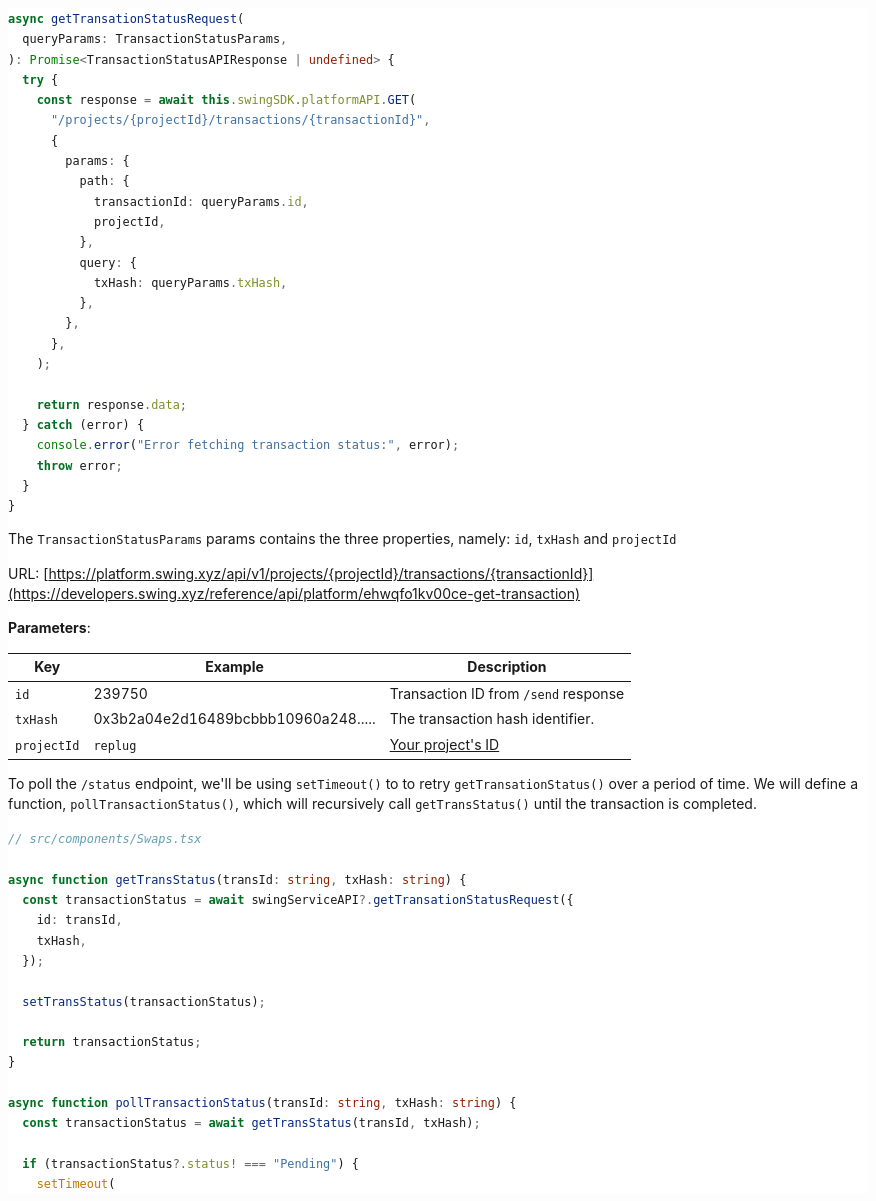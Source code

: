 ```typescript
async getTransationStatusRequest(
  queryParams: TransactionStatusParams,
): Promise<TransactionStatusAPIResponse | undefined> {
  try {
    const response = await this.swingSDK.platformAPI.GET(
      "/projects/{projectId}/transactions/{transactionId}",
      {
        params: {
          path: {
            transactionId: queryParams.id,
            projectId,
          },
          query: {
            txHash: queryParams.txHash,
          },
        },
      },
    );

    return response.data;
  } catch (error) {
    console.error("Error fetching transaction status:", error);
    throw error;
  }
}
```

The `TransactionStatusParams` params contains the three properties, namely: `id`, `txHash` and `projectId`

URL: [https://platform.swing.xyz/api/v1/projects/{projectId}/transactions/{transactionId}](https://developers.swing.xyz/reference/api/platform/ehwqfo1kv00ce-get-transaction)

**Parameters**:

| Key         | Example                             | Description                                      |
| ----------- | ----------------------------------- | ------------------------------------------------ |
| `id`        | 239750                              | Transaction ID from `/send` response             |
| `txHash`    | 0x3b2a04e2d16489bcbbb10960a248..... | The transaction hash identifier.                 |
| `projectId` | `replug`                            | [Your project's ID](https://platform.swing.xyz/) |

To poll the `/status` endpoint, we'll be using `setTimeout()` to to retry `getTransationStatus()` over a period of time. We will define a function, `pollTransactionStatus()`, which will recursively call `getTransStatus()` until the transaction is completed.

```typescript
// src/components/Swaps.tsx

async function getTransStatus(transId: string, txHash: string) {
  const transactionStatus = await swingServiceAPI?.getTransationStatusRequest({
    id: transId,
    txHash,
  });

  setTransStatus(transactionStatus);

  return transactionStatus;
}

async function pollTransactionStatus(transId: string, txHash: string) {
  const transactionStatus = await getTransStatus(transId, txHash);

  if (transactionStatus?.status! === "Pending") {
    setTimeout(
```